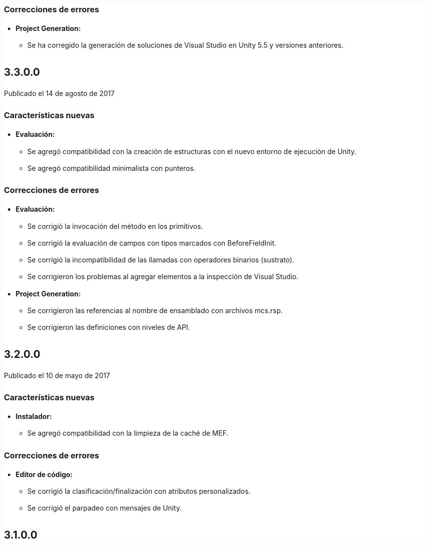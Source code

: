 ### <a name="bug-fixes"></a>Correcciones de errores

- **Project Generation:**

  - Se ha corregido la generación de soluciones de Visual Studio en Unity 5.5 y versiones anteriores.

## <a name="3300"></a>3.3.0.0

Publicado el 14 de agosto de 2017

### <a name="new-features"></a>Características nuevas

- **Evaluación:**

  - Se agregó compatibilidad con la creación de estructuras con el nuevo entorno de ejecución de Unity.

  - Se agregó compatibilidad minimalista con punteros.

### <a name="bug-fixes"></a>Correcciones de errores

- **Evaluación:**

  - Se corrigió la invocación del método en los primitivos.

  - Se corrigió la evaluación de campos con tipos marcados con BeforeFieldInit.

  - Se corrigió la incompatibilidad de las llamadas con operadores binarios (sustrato).

  - Se corrigieron los problemas al agregar elementos a la inspección de Visual Studio.

- **Project Generation:**

  - Se corrigieron las referencias al nombre de ensamblado con archivos mcs.rsp.

  - Se corrigieron las definiciones con niveles de API.

## <a name="3200"></a>3.2.0.0

Publicado el 10 de mayo de 2017

### <a name="new-features"></a>Características nuevas

- **Instalador:**

  - Se agregó compatibilidad con la limpieza de la caché de MEF.

### <a name="bug-fixes"></a>Correcciones de errores

- **Editor de código:**

  - Se corrigió la clasificación/finalización con atributos personalizados.

  - Se corrigió el parpadeo con mensajes de Unity.

## <a name="3100"></a>3.1.0.0
